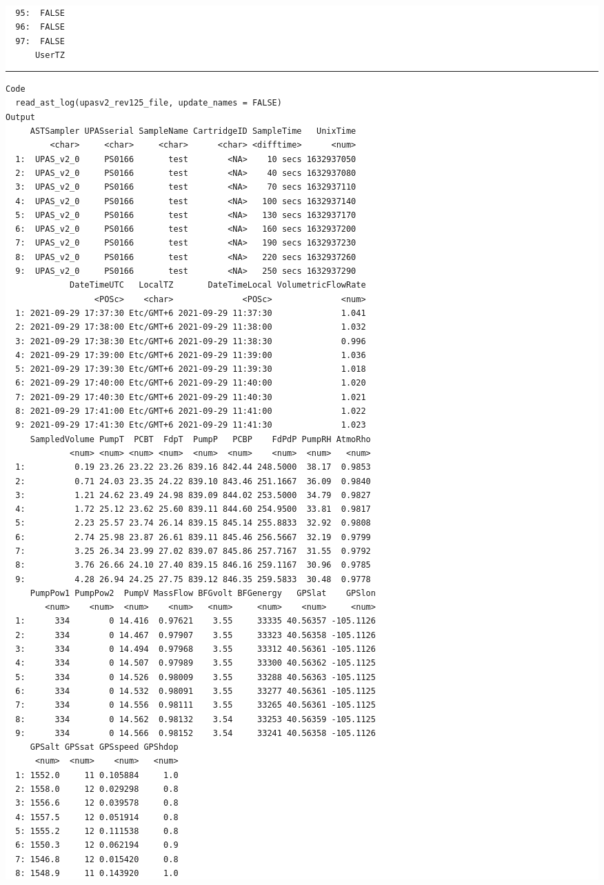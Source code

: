       95:  FALSE
      96:  FALSE
      97:  FALSE
          UserTZ

---

    Code
      read_ast_log(upasv2_rev125_file, update_names = FALSE)
    Output
         ASTSampler UPASserial SampleName CartridgeID SampleTime   UnixTime
             <char>     <char>     <char>      <char> <difftime>      <num>
      1:  UPAS_v2_0     PS0166       test        <NA>    10 secs 1632937050
      2:  UPAS_v2_0     PS0166       test        <NA>    40 secs 1632937080
      3:  UPAS_v2_0     PS0166       test        <NA>    70 secs 1632937110
      4:  UPAS_v2_0     PS0166       test        <NA>   100 secs 1632937140
      5:  UPAS_v2_0     PS0166       test        <NA>   130 secs 1632937170
      6:  UPAS_v2_0     PS0166       test        <NA>   160 secs 1632937200
      7:  UPAS_v2_0     PS0166       test        <NA>   190 secs 1632937230
      8:  UPAS_v2_0     PS0166       test        <NA>   220 secs 1632937260
      9:  UPAS_v2_0     PS0166       test        <NA>   250 secs 1632937290
                 DateTimeUTC   LocalTZ       DateTimeLocal VolumetricFlowRate
                      <POSc>    <char>              <POSc>              <num>
      1: 2021-09-29 17:37:30 Etc/GMT+6 2021-09-29 11:37:30              1.041
      2: 2021-09-29 17:38:00 Etc/GMT+6 2021-09-29 11:38:00              1.032
      3: 2021-09-29 17:38:30 Etc/GMT+6 2021-09-29 11:38:30              0.996
      4: 2021-09-29 17:39:00 Etc/GMT+6 2021-09-29 11:39:00              1.036
      5: 2021-09-29 17:39:30 Etc/GMT+6 2021-09-29 11:39:30              1.018
      6: 2021-09-29 17:40:00 Etc/GMT+6 2021-09-29 11:40:00              1.020
      7: 2021-09-29 17:40:30 Etc/GMT+6 2021-09-29 11:40:30              1.021
      8: 2021-09-29 17:41:00 Etc/GMT+6 2021-09-29 11:41:00              1.022
      9: 2021-09-29 17:41:30 Etc/GMT+6 2021-09-29 11:41:30              1.023
         SampledVolume PumpT  PCBT  FdpT  PumpP   PCBP    FdPdP PumpRH AtmoRho
                 <num> <num> <num> <num>  <num>  <num>    <num>  <num>   <num>
      1:          0.19 23.26 23.22 23.26 839.16 842.44 248.5000  38.17  0.9853
      2:          0.71 24.03 23.35 24.22 839.10 843.46 251.1667  36.09  0.9840
      3:          1.21 24.62 23.49 24.98 839.09 844.02 253.5000  34.79  0.9827
      4:          1.72 25.12 23.62 25.60 839.11 844.60 254.9500  33.81  0.9817
      5:          2.23 25.57 23.74 26.14 839.15 845.14 255.8833  32.92  0.9808
      6:          2.74 25.98 23.87 26.61 839.11 845.46 256.5667  32.19  0.9799
      7:          3.25 26.34 23.99 27.02 839.07 845.86 257.7167  31.55  0.9792
      8:          3.76 26.66 24.10 27.40 839.15 846.16 259.1167  30.96  0.9785
      9:          4.28 26.94 24.25 27.75 839.12 846.35 259.5833  30.48  0.9778
         PumpPow1 PumpPow2  PumpV MassFlow BFGvolt BFGenergy   GPSlat    GPSlon
            <num>    <num>  <num>    <num>   <num>     <num>    <num>     <num>
      1:      334        0 14.416  0.97621    3.55     33335 40.56357 -105.1126
      2:      334        0 14.467  0.97907    3.55     33323 40.56358 -105.1126
      3:      334        0 14.494  0.97968    3.55     33312 40.56361 -105.1126
      4:      334        0 14.507  0.97989    3.55     33300 40.56362 -105.1125
      5:      334        0 14.526  0.98009    3.55     33288 40.56363 -105.1125
      6:      334        0 14.532  0.98091    3.55     33277 40.56361 -105.1125
      7:      334        0 14.556  0.98111    3.55     33265 40.56361 -105.1125
      8:      334        0 14.562  0.98132    3.54     33253 40.56359 -105.1125
      9:      334        0 14.566  0.98152    3.54     33241 40.56358 -105.1126
         GPSalt GPSsat GPSspeed GPShdop
          <num>  <num>    <num>   <num>
      1: 1552.0     11 0.105884     1.0
      2: 1558.0     12 0.029298     0.8
      3: 1556.6     12 0.039578     0.8
      4: 1557.5     12 0.051914     0.8
      5: 1555.2     12 0.111538     0.8
      6: 1550.3     12 0.062194     0.9
      7: 1546.8     12 0.015420     0.8
      8: 1548.9     11 0.143920     1.0